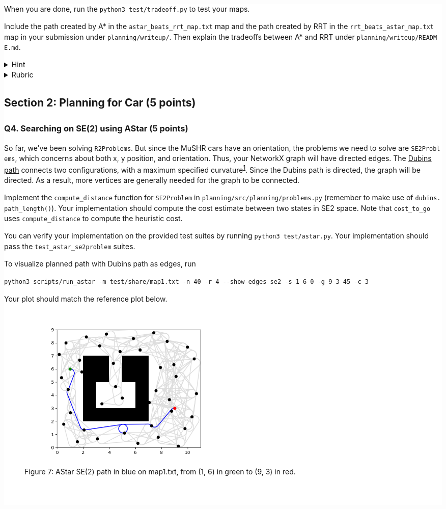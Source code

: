 When you are done, run the `python3 test/tradeoff.py` to test your maps.

Include the path created by A* in the `astar_beats_rrt_map.txt` map and the path created by RRT in the `rrt_beats_astar_map.txt` map in your submission under `planning/writeup/`. Then explain the tradeoffs between A* and RRT under `planning/writeup/README.md`.

<details><summary>Hint</summary></details>

<details><summary>Rubric</summary></details>


## Section 2: Planning for Car (5 points)

### Q4. Searching on SE(2) using AStar (5 points)

So far, we’ve been solving `R2Problems`. But since the MuSHR cars have an orientation, the problems we need to solve are `SE2Problems`, which concerns about both x, y position, and orientation. Thus, your NetworkX graph will have directed edges. The [Dubins path](https://en.wikipedia.org/wiki/Dubins_path) connects two configurations, with a maximum specified curvature<sup>[1](#1)</sup>. Since the Dubins path is directed, the graph will be directed. As a result, more vertices are generally needed for the graph to be connected.

Implement the `compute_distance` function for `SE2Problem` in `planning/src/planning/problems.py` (remember to make use of `dubins.path_length()`). Your implementation should compute the cost estimate between two states in SE2 space. Note that `cost_to_go` uses `compute_distance` to compute the heuristic cost. 

You can verify your implementation on the provided test suites by running `python3 test/astar.py`. Your implementation should pass the `test_astar_se2problem` suites. 

To visualize planned path with Dubins path as edges, run
```
python3 scripts/run_astar -m test/share/map1.txt -n 40 -r 4 --show-edges se2 -s 1 6 0 -g 9 3 45 -c 3
```
Your plot should match the reference plot below.

<figure>
  <img src="./dubins_path_astar.png" alt="alt text" width="400"/>
  <figcaption>Figure 7: AStar SE(2) path in blue on map1.txt, from (1, 6) in green to (9, 3) in red.</figcaption>
</figure> 
<br/><br/>
